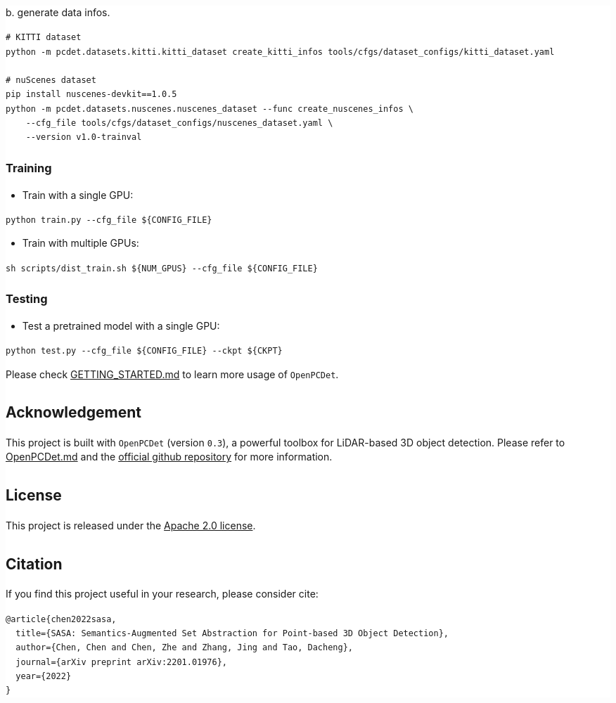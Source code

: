 b. generate data infos.
```shell
# KITTI dataset
python -m pcdet.datasets.kitti.kitti_dataset create_kitti_infos tools/cfgs/dataset_configs/kitti_dataset.yaml

# nuScenes dataset
pip install nuscenes-devkit==1.0.5
python -m pcdet.datasets.nuscenes.nuscenes_dataset --func create_nuscenes_infos \ 
    --cfg_file tools/cfgs/dataset_configs/nuscenes_dataset.yaml \
    --version v1.0-trainval
```

### Training
* Train with a single GPU:
```shell script
python train.py --cfg_file ${CONFIG_FILE}
```

* Train with multiple GPUs:
```shell script
sh scripts/dist_train.sh ${NUM_GPUS} --cfg_file ${CONFIG_FILE}
```

### Testing
* Test a pretrained model with a single GPU:
```shell script
python test.py --cfg_file ${CONFIG_FILE} --ckpt ${CKPT}
```

Please check [GETTING_STARTED.md](docs/GETTING_STARTED.md) to learn more usage of `OpenPCDet`.


## Acknowledgement
This project is built with `OpenPCDet` (version `0.3`), a powerful toolbox for LiDAR-based 3D object detection. Please refer to [OpenPCDet.md](OpenPCDet.md) and the [official github repository](https://github.com/open-mmlab/OpenPCDet) for more information.


## License
This project is released under the [Apache 2.0 license](LICENSE).

## Citation 
If you find this project useful in your research, please consider cite:

```
@article{chen2022sasa,
  title={SASA: Semantics-Augmented Set Abstraction for Point-based 3D Object Detection},
  author={Chen, Chen and Chen, Zhe and Zhang, Jing and Tao, Dacheng},
  journal={arXiv preprint arXiv:2201.01976},
  year={2022}
}
```
